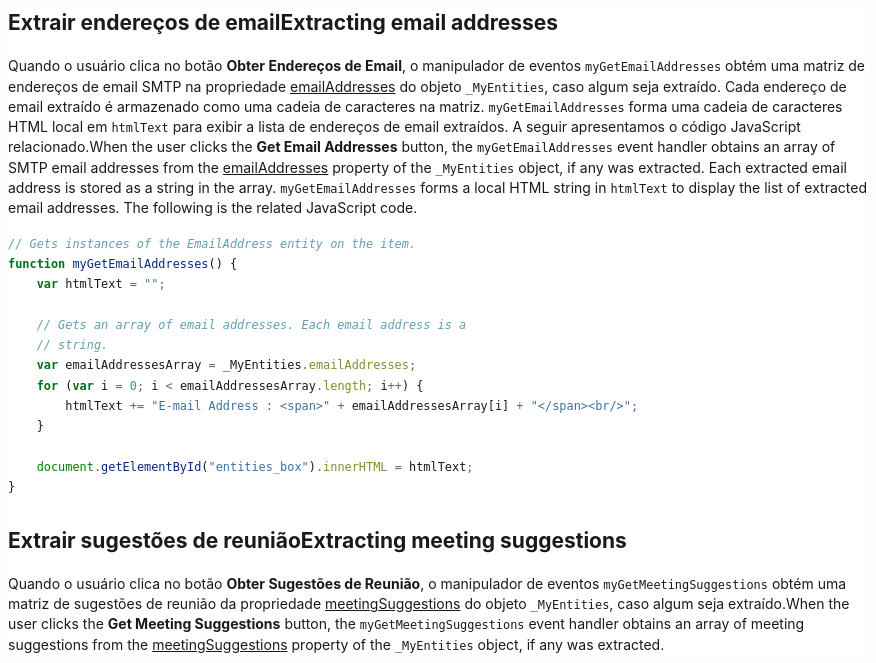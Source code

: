 
## <a name="extracting-email-addresses"></a><span data-ttu-id="9ed34-165">Extrair endereços de email</span><span class="sxs-lookup"><span data-stu-id="9ed34-165">Extracting email addresses</span></span>


<span data-ttu-id="9ed34-p118">Quando o usuário clica no botão **Obter Endereços de Email**, o manipulador de eventos `myGetEmailAddresses` obtém uma matriz de endereços de email SMTP na propriedade [emailAddresses](/javascript/api/outlook/office.entities#emailaddresses) do objeto `_MyEntities`, caso algum seja extraído. Cada endereço de email extraído é armazenado como uma cadeia de caracteres na matriz. `myGetEmailAddresses` forma uma cadeia de caracteres HTML local em `htmlText` para exibir a lista de endereços de email extraídos. A seguir apresentamos o código JavaScript relacionado.</span><span class="sxs-lookup"><span data-stu-id="9ed34-p118">When the user clicks the **Get Email Addresses** button, the `myGetEmailAddresses` event handler obtains an array of SMTP email addresses from the [emailAddresses](/javascript/api/outlook/office.entities#emailaddresses) property of the `_MyEntities` object, if any was extracted. Each extracted email address is stored as a string in the array. `myGetEmailAddresses` forms a local HTML string in `htmlText` to display the list of extracted email addresses. The following is the related JavaScript code.</span></span>


```js
// Gets instances of the EmailAddress entity on the item.
function myGetEmailAddresses() {
    var htmlText = "";

    // Gets an array of email addresses. Each email address is a 
    // string.
    var emailAddressesArray = _MyEntities.emailAddresses;
    for (var i = 0; i < emailAddressesArray.length; i++) {
        htmlText += "E-mail Address : <span>" + emailAddressesArray[i] + "</span><br/>";
    }

    document.getElementById("entities_box").innerHTML = htmlText;
}
```


## <a name="extracting-meeting-suggestions"></a><span data-ttu-id="9ed34-170">Extrair sugestões de reunião</span><span class="sxs-lookup"><span data-stu-id="9ed34-170">Extracting meeting suggestions</span></span>


<span data-ttu-id="9ed34-171">Quando o usuário clica no botão **Obter Sugestões de Reunião**, o manipulador de eventos `myGetMeetingSuggestions` obtém uma matriz de sugestões de reunião da propriedade [meetingSuggestions](/javascript/api/outlook/office.entities#meetingsuggestions) do objeto `_MyEntities`, caso algum seja extraído.</span><span class="sxs-lookup"><span data-stu-id="9ed34-171">When the user clicks the **Get Meeting Suggestions** button, the `myGetMeetingSuggestions` event handler obtains an array of meeting suggestions from the [meetingSuggestions](/javascript/api/outlook/office.entities#meetingsuggestions) property of the `_MyEntities` object, if any was extracted.</span></span>

